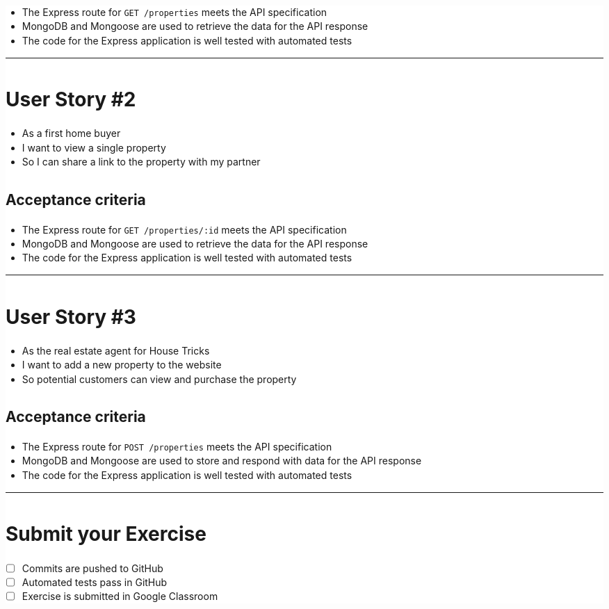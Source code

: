 - The Express route for `GET /properties` meets the API specification
- MongoDB and Mongoose are used to retrieve the data for the API response
- The code for the Express application is well tested with automated tests

---

# User Story #2

- As a first home buyer
- I want to view a single property
- So I can share a link to the property with my partner

## Acceptance criteria

- The Express route for `GET /properties/:id` meets the API specification
- MongoDB and Mongoose are used to retrieve the data for the API response
- The code for the Express application is well tested with automated tests

---

# User Story #3

- As the real estate agent for House Tricks
- I want to add a new property to the website
- So potential customers can view and purchase the property

## Acceptance criteria

- The Express route for `POST /properties` meets the API specification
- MongoDB and Mongoose are used to store and respond with data for the API response
- The code for the Express application is well tested with automated tests

---

# Submit your Exercise

- [ ] Commits are pushed to GitHub
- [ ] Automated tests pass in GitHub
- [ ] Exercise is submitted in Google Classroom

